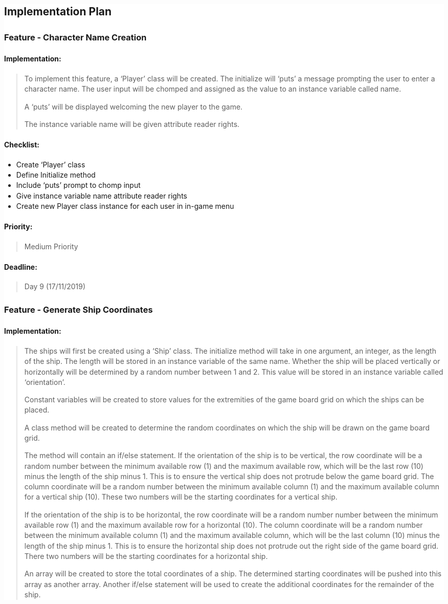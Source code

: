 ## Implementation Plan

### Feature - Character Name Creation 

#### Implementation:  

>To implement this feature, a ‘Player’ class will be created. The initialize will ‘puts’ a message prompting the user to enter a character name. The user input will be chomped and assigned as the value to an instance variable called name. 
>
>A ‘puts’ will be displayed welcoming the new player to the game. 
>
>The instance variable name will be given attribute reader rights. 

#### Checklist:

- Create ‘Player’ class 
- Define Initialize method 
- Include ‘puts’ prompt to chomp input
- Give instance variable name attribute reader rights 
- Create new Player class instance for each user in in-game menu 

#### Priority:
>Medium Priority

#### Deadline: 

>Day 9 (17/11/2019)


### Feature - Generate Ship Coordinates 

#### Implementation:  

>The ships will first be created using a ‘Ship’ class. The initialize method will take in one argument, an integer, as the length of the ship. The length will be stored in an instance variable of the same name. Whether the ship will be placed vertically or horizontally will be determined by a random number between 1 and 2. This value will be stored in an instance variable called ‘orientation’. 
>
>Constant variables will be created to store values for the extremities of the game board grid on which the ships can be placed. 
>
>A class method will be created to determine the random coordinates on which the ship will be drawn on the game board grid. 
>
>The method will contain an if/else statement. If the orientation of the ship is to be vertical, the row coordinate will be a random number between the minimum available row (1) and the maximum available row, which will be the last row (10) minus the length of the ship minus 1. This is to ensure the vertical ship does not protrude below the game board grid. The column coordinate will be a random number between the minimum available column (1) and the maximum available column for a vertical ship (10). These two numbers will be the starting coordinates for a vertical ship. 
>
>If the orientation of the ship is to be horizontal, the row coordinate will be a random number number between the minimum available row (1) and the maximum available row for a horizontal (10). The column coordinate will be a random number between the minimum available column (1) and the maximum available column, which will be the last column (10) minus the length of the ship minus 1. This is to ensure the horizontal ship does not protrude out the right side of the game board grid. There two numbers will be the starting coordinates for a horizontal ship. 
>
>An array will be created to store the total coordinates of a ship. The determined starting coordinates will be pushed into this array as another array. Another if/else statement will be used to create the additional coordinates for the remainder of the ship. 
>